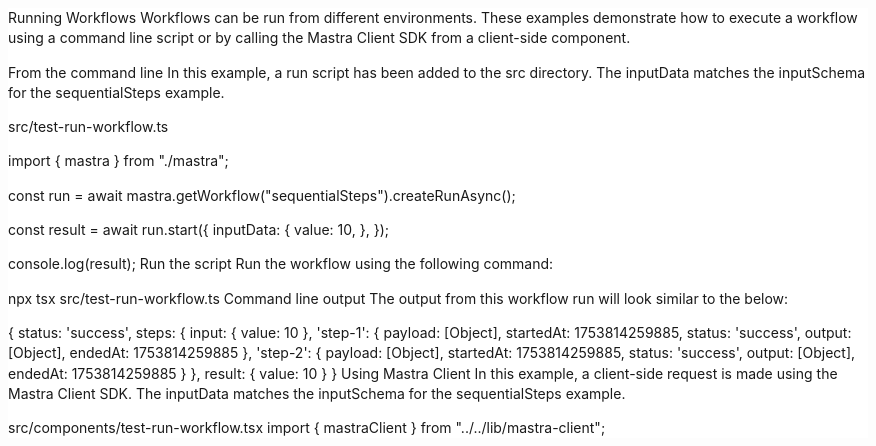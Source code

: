 Running Workflows
Workflows can be run from different environments. These examples demonstrate how to execute a workflow using a command line script or by calling the Mastra Client SDK from a client-side component.

From the command line
In this example, a run script has been added to the src directory. The inputData matches the inputSchema for the sequentialSteps example.

src/test-run-workflow.ts

import { mastra } from "./mastra";
 
const run = await mastra.getWorkflow("sequentialSteps").createRunAsync();
 
const result = await run.start({
  inputData: {
    value: 10,
  },
});
 
console.log(result);
Run the script
Run the workflow using the following command:

npx tsx src/test-run-workflow.ts
Command line output
The output from this workflow run will look similar to the below:

{
  status: 'success',
  steps: {
    input: { value: 10 },
    'step-1': {
      payload: [Object],
      startedAt: 1753814259885,
      status: 'success',
      output: [Object],
      endedAt: 1753814259885
    },
    'step-2': {
      payload: [Object],
      startedAt: 1753814259885,
      status: 'success',
      output: [Object],
      endedAt: 1753814259885
    }
  },
  result: { value: 10 }
}
Using Mastra Client
In this example, a client-side request is made using the Mastra Client SDK. The inputData matches the inputSchema for the sequentialSteps example.

src/components/test-run-workflow.tsx
import { mastraClient } from "../../lib/mastra-client";
 